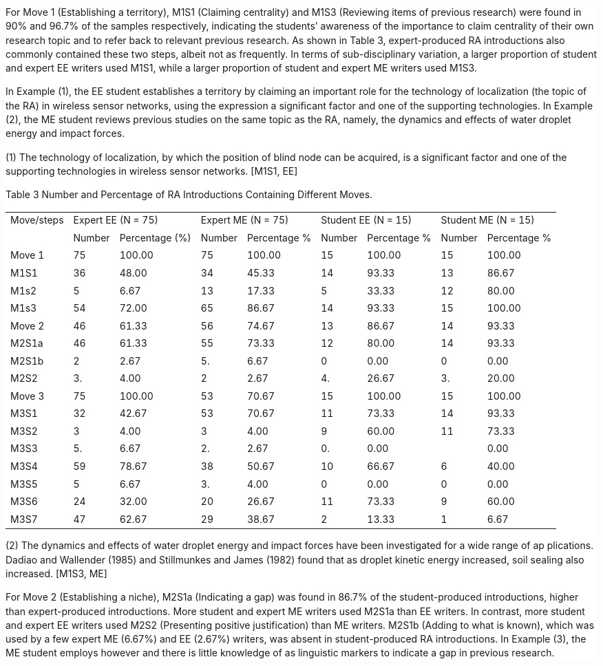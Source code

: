For Move 1 (Establishing a territory), M1S1 (Claiming centrality) and M1S3 (Reviewing items of previous research) were found in $9 0 \%$ and $9 6 . 7 \%$ of the samples respectively, indicating the students’ awareness of the importance to claim centrality of their own research topic and to refer back to relevant previous research. As shown in Table 3, expert-produced RA introductions also commonly contained these two steps, albeit not as frequently. In terms of sub-disciplinary variation, a larger proportion of student and expert EE writers used M1S1, while a larger proportion of student and expert ME writers used M1S3.

In Example (1), the EE student establishes a territory by claiming an important role for the technology of localization (the topic of the RA) in wireless sensor networks, using the expression a significant factor and one of the supporting technologies. In Example (2), the ME student reviews previous studies on the same topic as the RA, namely, the dynamics and effects of water droplet energy and impact forces.

(1) The technology of localization, by which the position of blind node can be acquired, is a significant factor and one of the supporting technologies in wireless sensor networks. [M1S1, EE]

Table 3 Number and Percentage of RA Introductions Containing Different Moves.   

<html><body><table><tr><td rowspan="2">Move/steps</td><td colspan="2">Expert EE (N = 75)</td><td colspan="2">Expert ME (N = 75)</td><td colspan="2">Student EE (N = 15)</td><td colspan="2">Student ME (N = 15)</td></tr><tr><td> Number</td><td> Percentage (%)</td><td> Number</td><td> Percentage %</td><td>Number</td><td>Percentage %</td><td> Number</td><td> Percentage %</td></tr><tr><td>Move 1</td><td>75</td><td>100.00</td><td>75</td><td>100.00</td><td>15</td><td>100.00</td><td>15</td><td>100.00</td></tr><tr><td>M1S1</td><td>36</td><td>48.00</td><td>34</td><td>45.33</td><td>14</td><td>93.33</td><td>13</td><td>86.67</td></tr><tr><td>M1s2</td><td>5</td><td>6.67</td><td>13</td><td>17.33</td><td>5</td><td>33.33</td><td>12</td><td>80.00</td></tr><tr><td>M1s3</td><td>54</td><td>72.00</td><td>65</td><td>86.67</td><td>14</td><td>93.33</td><td>15</td><td>100.00</td></tr><tr><td>Move 2</td><td>46</td><td>61.33</td><td>56</td><td>74.67</td><td>13</td><td>86.67</td><td>14</td><td>93.33</td></tr><tr><td>M2S1a</td><td>46</td><td>61.33</td><td>55</td><td>73.33</td><td>12</td><td>80.00</td><td>14</td><td>93.33</td></tr><tr><td>M2S1b</td><td>2</td><td>2.67</td><td>5.</td><td>6.67</td><td>0</td><td>0.00</td><td>0</td><td>0.00</td></tr><tr><td>M2S2</td><td>3.</td><td>4.00</td><td>2</td><td>2.67</td><td>4.</td><td>26.67</td><td>3.</td><td>20.00</td></tr><tr><td>Move 3</td><td>75</td><td>100.00</td><td>53</td><td>70.67</td><td>15</td><td>100.00</td><td>15</td><td>100.00</td></tr><tr><td>M3S1</td><td>32</td><td>42.67</td><td>53</td><td>70.67</td><td>11</td><td>73.33</td><td>14</td><td>93.33</td></tr><tr><td>M3S2</td><td>3</td><td>4.00</td><td>3</td><td>4.00</td><td>9</td><td>60.00</td><td>11</td><td>73.33</td></tr><tr><td>M3S3</td><td>5.</td><td>6.67</td><td>2.</td><td>2.67</td><td>0.</td><td>0.00</td><td></td><td>0.00</td></tr><tr><td>M3S4</td><td>59</td><td>78.67</td><td>38</td><td>50.67</td><td>10</td><td>66.67</td><td>6</td><td>40.00</td></tr><tr><td>M3S5</td><td>5</td><td>6.67</td><td>3.</td><td>4.00</td><td>0</td><td>0.00</td><td>0</td><td>0.00</td></tr><tr><td>M3S6</td><td>24</td><td>32.00</td><td>20</td><td>26.67</td><td>11</td><td>73.33</td><td>9</td><td>60.00</td></tr><tr><td>M3S7</td><td>47</td><td>62.67</td><td>29</td><td>38.67</td><td>2</td><td>13.33</td><td>1</td><td>6.67</td></tr></table></body></html>

(2) The dynamics and effects of water droplet energy and impact forces have been investigated for a wide range of ap plications. Dadiao and Wallender (1985) and Stillmunkes and James (1982) found that as droplet kinetic energy increased, soil sealing also increased. [M1S3, ME]

For Move 2 (Establishing a niche), M2S1a (Indicating a gap) was found in $8 6 . 7 \%$ of the student-produced introductions, higher than expert-produced introductions. More student and expert ME writers used M2S1a than EE writers. In contrast, more student and expert EE writers used M2S2 (Presenting positive justification) than ME writers. M2S1b (Adding to what is known), which was used by a few expert ME $( 6 . 6 7 \% )$ and EE $( 2 . 6 7 \% )$ writers, was absent in student-produced RA introductions. In Example (3), the ME student employs however and there is little knowledge of as linguistic markers to indicate a gap in previous research.
